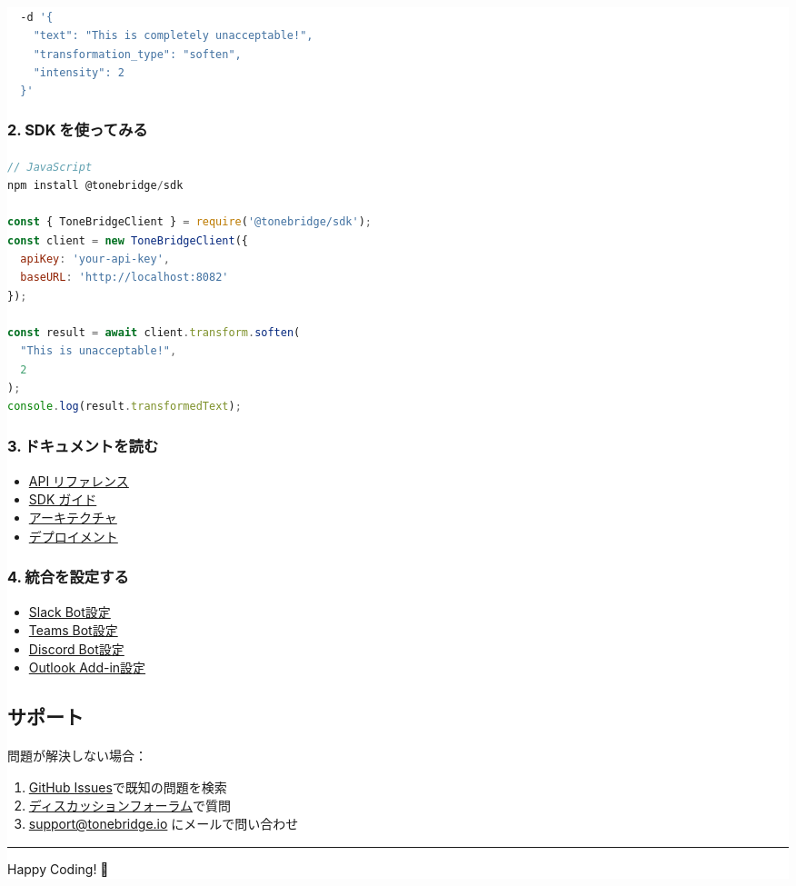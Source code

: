 ```bash
  -d '{
    "text": "This is completely unacceptable!",
    "transformation_type": "soften",
    "intensity": 2
  }'
```

### 2. SDK を使ってみる

```javascript
// JavaScript
npm install @tonebridge/sdk

const { ToneBridgeClient } = require('@tonebridge/sdk');
const client = new ToneBridgeClient({
  apiKey: 'your-api-key',
  baseURL: 'http://localhost:8082'
});

const result = await client.transform.soften(
  "This is unacceptable!",
  2
);
console.log(result.transformedText);
```

### 3. ドキュメントを読む

- [API リファレンス](API_REFERENCE.md)
- [SDK ガイド](SDK_GUIDE.md)
- [アーキテクチャ](ARCHITECTURE.md)
- [デプロイメント](DEPLOYMENT.md)

### 4. 統合を設定する

- [Slack Bot設定](../integrations/slack/README.md)
- [Teams Bot設定](../integrations/teams/README.md)
- [Discord Bot設定](../integrations/discord/README.md)
- [Outlook Add-in設定](../integrations/outlook/README.md)

## サポート

問題が解決しない場合：

1. [GitHub Issues](https://github.com/tonebridge/tonebridge/issues)で既知の問題を検索
2. [ディスカッションフォーラム](https://github.com/tonebridge/tonebridge/discussions)で質問
3. support@tonebridge.io にメールで問い合わせ

---

Happy Coding! 🎉